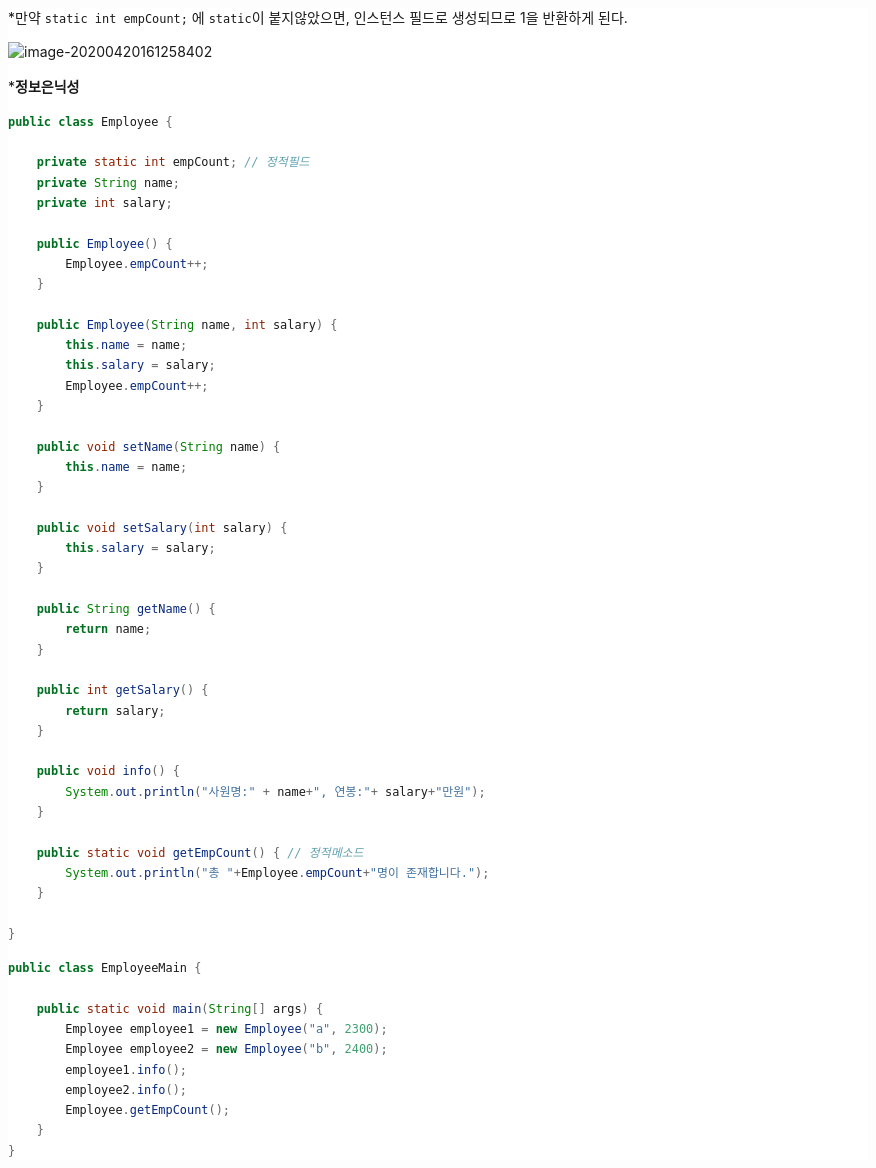 *만약 `static int empCount;` 에 `static`이 붙지않았으면, 인스턴스 필드로 생성되므로 1을 반환하게 된다.



![image-20200420161258402](09_Java_String&Static_200420.assets/image-20200420161258402.png)

***정보은닉성**

```java
public class Employee {

    private static int empCount; // 정적필드 
    private String name;
    private int salary;

    public Employee() {
        Employee.empCount++;
    }

    public Employee(String name, int salary) {
        this.name = name;
        this.salary = salary;
        Employee.empCount++;
    }

    public void setName(String name) {
        this.name = name;
    }

    public void setSalary(int salary) {
        this.salary = salary;
    }

    public String getName() {
        return name;
    }

    public int getSalary() {
        return salary;
    }

    public void info() {
        System.out.println("사원명:" + name+", 연봉:"+ salary+"만원");
    }

    public static void getEmpCount() { // 정적메소드  
        System.out.println("총 "+Employee.empCount+"명이 존재합니다.");
    }

}
```

```java
public class EmployeeMain {

    public static void main(String[] args) {
        Employee employee1 = new Employee("a", 2300);
        Employee employee2 = new Employee("b", 2400);
        employee1.info();
        employee2.info();
        Employee.getEmpCount();
    }
}
```





